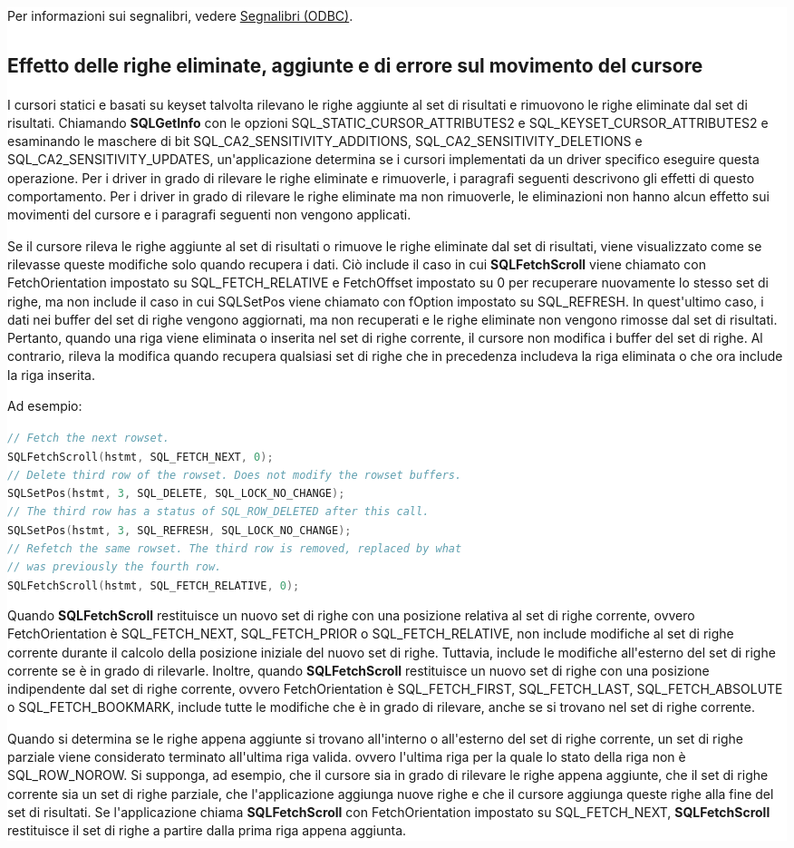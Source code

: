  Per informazioni sui segnalibri, vedere [Segnalibri (ODBC)](../../../odbc/reference/develop-app/bookmarks-odbc.md).  
  
## <a name="effect-of-deleted-added-and-error-rows-on-cursor-movement"></a>Effetto delle righe eliminate, aggiunte e di errore sul movimento del cursore  
 I cursori statici e basati su keyset talvolta rilevano le righe aggiunte al set di risultati e rimuovono le righe eliminate dal set di risultati. Chiamando **SQLGetInfo** con le opzioni SQL_STATIC_CURSOR_ATTRIBUTES2 e SQL_KEYSET_CURSOR_ATTRIBUTES2 e esaminando le maschere di bit SQL_CA2_SENSITIVITY_ADDITIONS, SQL_CA2_SENSITIVITY_DELETIONS e SQL_CA2_SENSITIVITY_UPDATES, un'applicazione determina se i cursori implementati da un driver specifico eseguire questa operazione. Per i driver in grado di rilevare le righe eliminate e rimuoverle, i paragrafi seguenti descrivono gli effetti di questo comportamento. Per i driver in grado di rilevare le righe eliminate ma non rimuoverle, le eliminazioni non hanno alcun effetto sui movimenti del cursore e i paragrafi seguenti non vengono applicati.  
  
 Se il cursore rileva le righe aggiunte al set di risultati o rimuove le righe eliminate dal set di risultati, viene visualizzato come se rilevasse queste modifiche solo quando recupera i dati. Ciò include il caso in cui **SQLFetchScroll** viene chiamato con FetchOrientation impostato su SQL_FETCH_RELATIVE e FetchOffset impostato su 0 per recuperare nuovamente lo stesso set di righe, ma non include il caso in cui SQLSetPos viene chiamato con fOption impostato su SQL_REFRESH. In quest'ultimo caso, i dati nei buffer del set di righe vengono aggiornati, ma non recuperati e le righe eliminate non vengono rimosse dal set di risultati. Pertanto, quando una riga viene eliminata o inserita nel set di righe corrente, il cursore non modifica i buffer del set di righe. Al contrario, rileva la modifica quando recupera qualsiasi set di righe che in precedenza includeva la riga eliminata o che ora include la riga inserita.  
  
 Ad esempio:  
  
```cpp  
// Fetch the next rowset.  
SQLFetchScroll(hstmt, SQL_FETCH_NEXT, 0);  
// Delete third row of the rowset. Does not modify the rowset buffers.  
SQLSetPos(hstmt, 3, SQL_DELETE, SQL_LOCK_NO_CHANGE);  
// The third row has a status of SQL_ROW_DELETED after this call.  
SQLSetPos(hstmt, 3, SQL_REFRESH, SQL_LOCK_NO_CHANGE);  
// Refetch the same rowset. The third row is removed, replaced by what  
// was previously the fourth row.  
SQLFetchScroll(hstmt, SQL_FETCH_RELATIVE, 0);  
```  
  
 Quando **SQLFetchScroll** restituisce un nuovo set di righe con una posizione relativa al set di righe corrente, ovvero FetchOrientation è SQL_FETCH_NEXT, SQL_FETCH_PRIOR o SQL_FETCH_RELATIVE, non include modifiche al set di righe corrente durante il calcolo della posizione iniziale del nuovo set di righe. Tuttavia, include le modifiche all'esterno del set di righe corrente se è in grado di rilevarle. Inoltre, quando **SQLFetchScroll** restituisce un nuovo set di righe con una posizione indipendente dal set di righe corrente, ovvero FetchOrientation è SQL_FETCH_FIRST, SQL_FETCH_LAST, SQL_FETCH_ABSOLUTE o SQL_FETCH_BOOKMARK, include tutte le modifiche che è in grado di rilevare, anche se si trovano nel set di righe corrente.  
  
 Quando si determina se le righe appena aggiunte si trovano all'interno o all'esterno del set di righe corrente, un set di righe parziale viene considerato terminato all'ultima riga valida. ovvero l'ultima riga per la quale lo stato della riga non è SQL_ROW_NOROW. Si supponga, ad esempio, che il cursore sia in grado di rilevare le righe appena aggiunte, che il set di righe corrente sia un set di righe parziale, che l'applicazione aggiunga nuove righe e che il cursore aggiunga queste righe alla fine del set di risultati. Se l'applicazione chiama **SQLFetchScroll** con FetchOrientation impostato su SQL_FETCH_NEXT, **SQLFetchScroll** restituisce il set di righe a partire dalla prima riga appena aggiunta.  
  